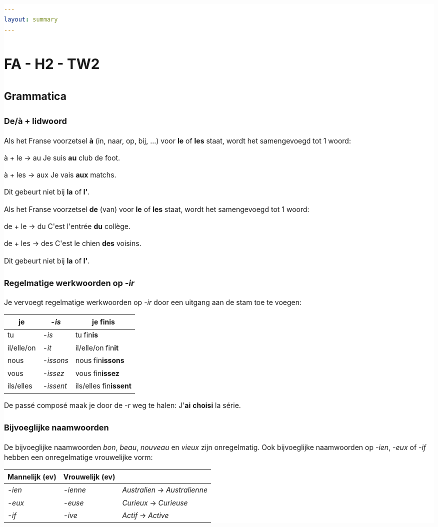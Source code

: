 ```yaml
---
layout: summary
---
```


# FA - H2 - TW2

## Grammatica

### De/à + lidwoord

Als het Franse voorzetsel **à** (in, naar, op, bij, …) voor **le** of **les** staat, wordt het samengevoegd tot 1 woord:

à + le → au Je suis **au** club de foot.

à + les → aux Je vais **aux** matchs.

Dit gebeurt niet bij **la** of **l'**.

Als het Franse voorzetsel **de** (van) voor **le** of **les** staat, wordt het samengevoegd tot 1 woord:

de + le → du C'est l'entrée **du** collège.

de + les → des C'est le chien **des** voisins.

Dit gebeurt niet bij **la** of **l'**.

### Regelmatige werkwoorden op *-ir*

Je vervoegt regelmatige werkwoorden op *-ir* door een uitgang aan de stam toe te voegen:

| je         | *-is*     | je fin**is**            |
|------------|-----------|-------------------------|
| tu         | *-is*     | tu fin**is**            |
| il/elle/on | *-it*     | il/elle/on fin**it**    |
| nous       | *-issons* | nous fin**issons**      |
| vous       | *-issez*  | vous fin**issez**       |
| ils/elles  | *-issent* | ils/elles fin**issent** |

De passé composé maak je door de *-r* weg te halen: J'**ai** **choisi** la série.

### Bijvoeglijke naamwoorden

De bijvoeglijke naamwoorden *bon*, *beau*, *nouveau* en *vieux* zijn onregelmatig. Ook bijvoeglijke naamwoorden op *-ien*, *-eux* of *-if* hebben een onregelmatige vrouwelijke vorm:

| **Mannelijk (ev)** | **Vrouwelijk (ev)** |                               |
|--------------------|---------------------|-------------------------------|
| *-ien*             | *-ienne*            | *Australien* → *Australienne* |
| *-eux*             | *-euse*             | *Curieux* → *Curieuse*        |
| *-if*              | *-ive*              | *Actif* → *Active*            |
